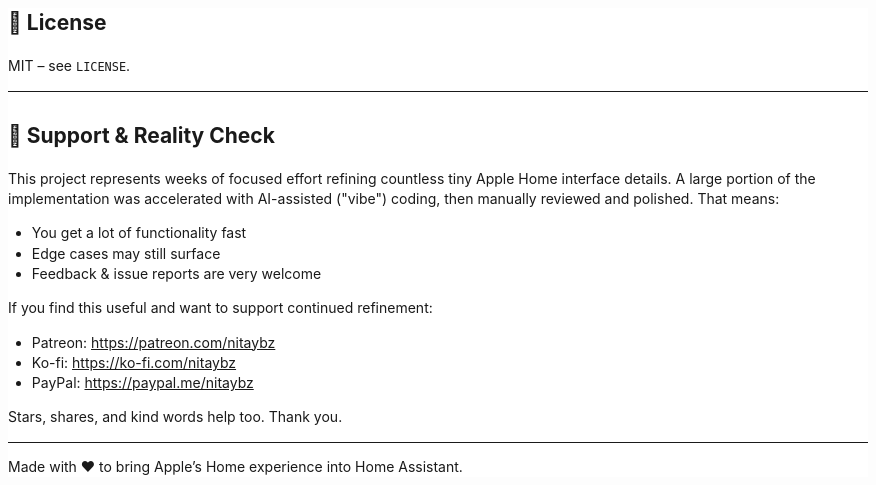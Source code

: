 ## 📄 License
MIT – see `LICENSE`.

---
## 🙌 Support & Reality Check
This project represents weeks of focused effort refining countless tiny Apple Home interface details. A large portion of the implementation was accelerated with AI-assisted ("vibe") coding, then manually reviewed and polished. That means:
- You get a lot of functionality fast
- Edge cases may still surface
- Feedback & issue reports are very welcome

If you find this useful and want to support continued refinement:
- Patreon: https://patreon.com/nitaybz
- Ko-fi: https://ko-fi.com/nitaybz
- PayPal: https://paypal.me/nitaybz

Stars, shares, and kind words help too. Thank you.

---
Made with ❤️ to bring Apple’s Home experience into Home Assistant.
